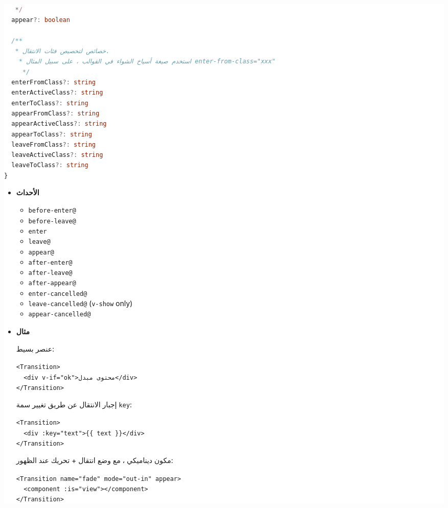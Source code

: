   ```ts
     */
    appear?: boolean

    /**
     * خصائص لتخصيص فئات الانتقال.
      * استخدم صيغة أسياخ الشواء في القوالب ، على سبيل المثال enter-from-class="xxx"    
       */
    enterFromClass?: string
    enterActiveClass?: string
    enterToClass?: string
    appearFromClass?: string
    appearActiveClass?: string
    appearToClass?: string
    leaveFromClass?: string
    leaveActiveClass?: string
    leaveToClass?: string
  }
  ```

- **الأحداث**

  - `before-enter@`
  - `before-leave@`
  - `enter`
  - `leave@`
  - `appear@`
  - `after-enter@`
  - `after-leave@`
  - `after-appear@`
  - `enter-cancelled@`
  - `leave-cancelled@` (`v-show` only)
  - `appear-cancelled@`

- **مثال**

  عنصر بسيط:

  ```vue-html
  <Transition>
    <div v-if="ok">محتوى مبدل</div>
  </Transition>
  ```

  إجبار الانتقال عن طريق تغيير سمة `key`:

  ```vue-html
  <Transition>
    <div :key="text">{{ text }}</div>
  </Transition>
  ```

  مكون ديناميكي ، مع وضع انتقال + تحريك عند الظهور:

  ```vue-html
  <Transition name="fade" mode="out-in" appear>
    <component :is="view"></component>
  </Transition>
  ```
